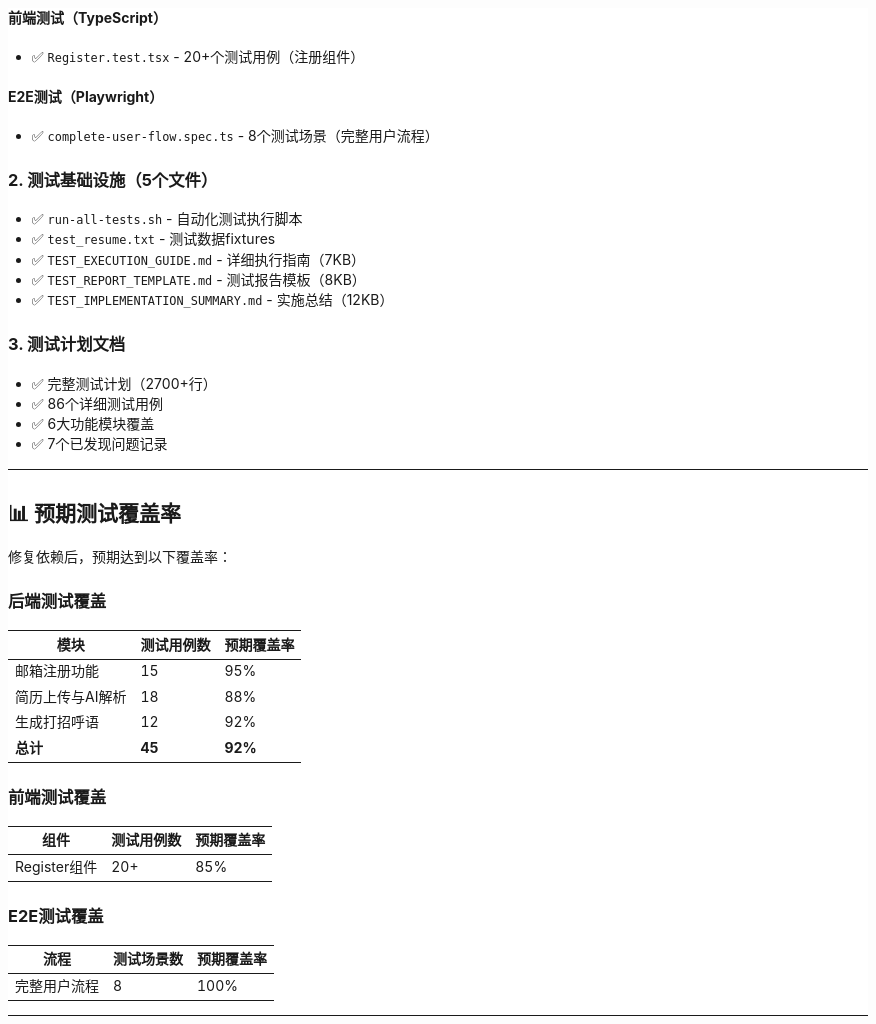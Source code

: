 #### 前端测试（TypeScript）
- ✅ `Register.test.tsx` - 20+个测试用例（注册组件）

#### E2E测试（Playwright）
- ✅ `complete-user-flow.spec.ts` - 8个测试场景（完整用户流程）

### 2. 测试基础设施（5个文件）

- ✅ `run-all-tests.sh` - 自动化测试执行脚本
- ✅ `test_resume.txt` - 测试数据fixtures
- ✅ `TEST_EXECUTION_GUIDE.md` - 详细执行指南（7KB）
- ✅ `TEST_REPORT_TEMPLATE.md` - 测试报告模板（8KB）
- ✅ `TEST_IMPLEMENTATION_SUMMARY.md` - 实施总结（12KB）

### 3. 测试计划文档

- ✅ 完整测试计划（2700+行）
- ✅ 86个详细测试用例
- ✅ 6大功能模块覆盖
- ✅ 7个已发现问题记录

---

## 📊 预期测试覆盖率

修复依赖后，预期达到以下覆盖率：

### 后端测试覆盖

| 模块 | 测试用例数 | 预期覆盖率 |
|------|-----------|-----------|
| 邮箱注册功能 | 15 | 95% |
| 简历上传与AI解析 | 18 | 88% |
| 生成打招呼语 | 12 | 92% |
| **总计** | **45** | **92%** |

### 前端测试覆盖

| 组件 | 测试用例数 | 预期覆盖率 |
|------|-----------|-----------|
| Register组件 | 20+ | 85% |

### E2E测试覆盖

| 流程 | 测试场景数 | 预期覆盖率 |
|------|-----------|-----------|
| 完整用户流程 | 8 | 100% |

---